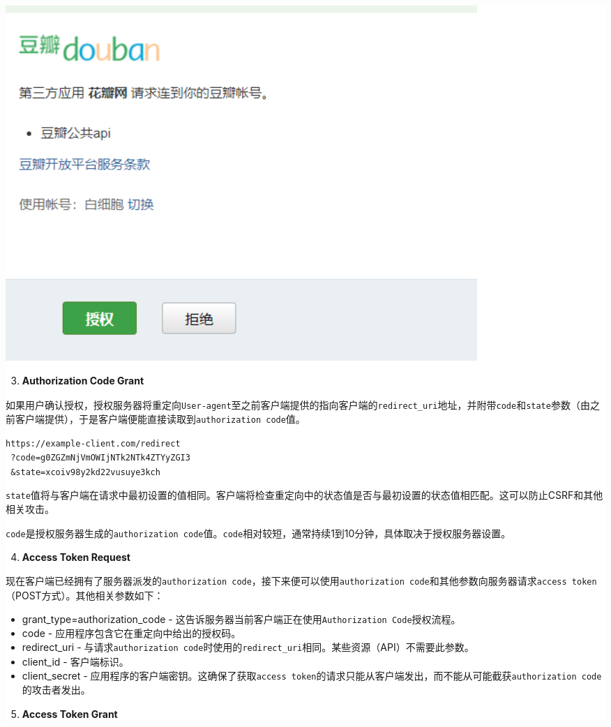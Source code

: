 ![1559009900193](/img/1559009900193.png)

3. **Authorization Code Grant**

如果用户确认授权，授权服务器将重定向`User-agent`至之前客户端提供的指向客户端的`redirect_uri`地址，并附带`code`和`state`参数（由之前客户端提供），于是客户端便能直接读取到`authorization code`值。

```
https://example-client.com/redirect
 ?code=g0ZGZmNjVmOWIjNTk2NTk4ZTYyZGI3
 &state=xcoiv98y2kd22vusuye3kch
```

`state`值将与客户端在请求中最初设置的值相同。客户端将检查重定向中的状态值是否与最初设置的状态值相匹配。这可以防止CSRF和其他相关攻击。

`code`是授权服务器生成的`authorization code`值。`code`相对较短，通常持续1到10分钟，具体取决于授权服务器设置。

4. **Access Token Request**

现在客户端已经拥有了服务器派发的`authorization code`，接下来便可以使用`authorization code`和其他参数向服务器请求`access token`（POST方式）。其他相关参数如下：

- grant_type=authorization_code - 这告诉服务器当前客户端正在使用`Authorization Code`授权流程。
- code - 应用程序包含它在重定向中给出的授权码。
- redirect_uri - 与请求`authorization code`时使用的`redirect_uri`相同。某些资源（API）不需要此参数。
- client_id - 客户端标识。
- client_secret - 应用程序的客户端密钥。这确保了获取`access token`的请求只能从客户端发出，而不能从可能截获`authorization code`的攻击者发出。

5. **Access Token Grant**
